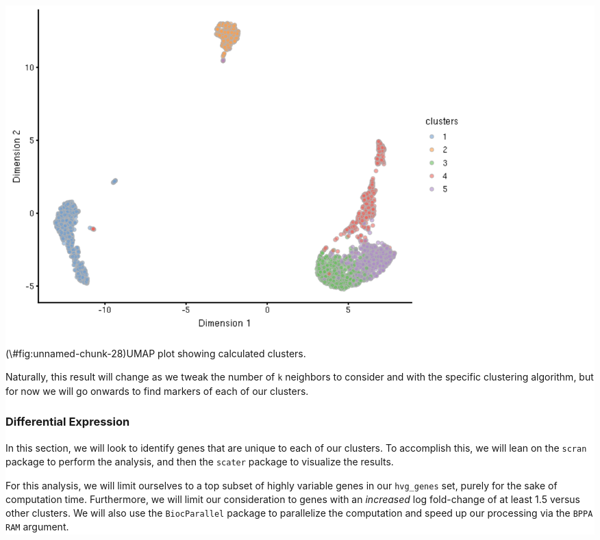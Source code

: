 <img src="P2_W1.basic-analysis_files/figure-html/unnamed-chunk-28-1.png" alt="UMAP plot showing calculated clusters." width="672" />
<p class="caption">(\#fig:unnamed-chunk-28)UMAP plot showing calculated clusters.</p>
</div>

Naturally, this result will change as we tweak the number of `k` neighbors to consider and with the specific clustering algorithm, but for now we will go onwards to find markers of each of our clusters.


### Differential Expression

In this section, we will look to identify genes that are unique to each of our clusters. To accomplish this, we will lean on the `scran` package to perform the analysis, and then the `scater` package to visualize the results.

For this analysis, we will limit ourselves to a top subset of highly variable genes in our `hvg_genes` set, purely for the sake of computation time. Furthermore, we will limit our consideration to genes with an *increased* log fold-change of at least 1.5 versus other clusters. We will also use the `BiocParallel` package to parallelize the computation and speed up our processing via the `BPPARAM` argument.

